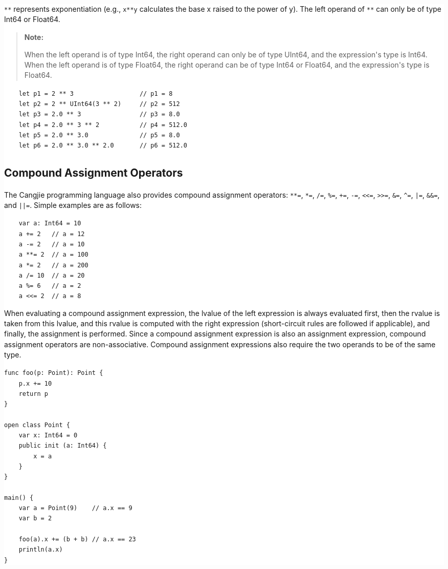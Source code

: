 `**` represents exponentiation (e.g., `x**y` calculates the base x raised to the power of y). The left operand of `**` can only be of type Int64 or Float64.

> **Note:**
>
> When the left operand is of type Int64, the right operand can only be of type UInt64, and the expression's type is Int64.
> When the left operand is of type Float64, the right operand can be of type Int64 or Float64, and the expression's type is Float64.



```cangjie
    let p1 = 2 ** 3                  // p1 = 8
    let p2 = 2 ** UInt64(3 ** 2)     // p2 = 512
    let p3 = 2.0 ** 3                // p3 = 8.0
    let p4 = 2.0 ** 3 ** 2           // p4 = 512.0
    let p5 = 2.0 ** 3.0              // p5 = 8.0
    let p6 = 2.0 ** 3.0 ** 2.0       // p6 = 512.0
```

## Compound Assignment Operators

The Cangjie programming language also provides compound assignment operators: `**=`, `*=`, `/=`, `%=`, `+=`, `-=`, `<<=`, `>>=`, `&=`, `^=`, `|=`, `&&=`, and `||=`. Simple examples are as follows:



```cangjie
    var a: Int64 = 10
    a += 2   // a = 12
    a -= 2   // a = 10
    a **= 2  // a = 100
    a *= 2   // a = 200
    a /= 10  // a = 20
    a %= 6   // a = 2
    a <<= 2  // a = 8
```

When evaluating a compound assignment expression, the lvalue of the left expression is always evaluated first, then the rvalue is taken from this lvalue, and this rvalue is computed with the right expression (short-circuit rules are followed if applicable), and finally, the assignment is performed. Since a compound assignment expression is also an assignment expression, compound assignment operators are non-associative. Compound assignment expressions also require the two operands to be of the same type.



```cangjie
func foo(p: Point): Point {
    p.x += 10
    return p
}

open class Point {
    var x: Int64 = 0
    public init (a: Int64) {
        x = a
    }
}

main() {
    var a = Point(9)    // a.x == 9
    var b = 2

    foo(a).x += (b + b) // a.x == 23
    println(a.x)
}
```
